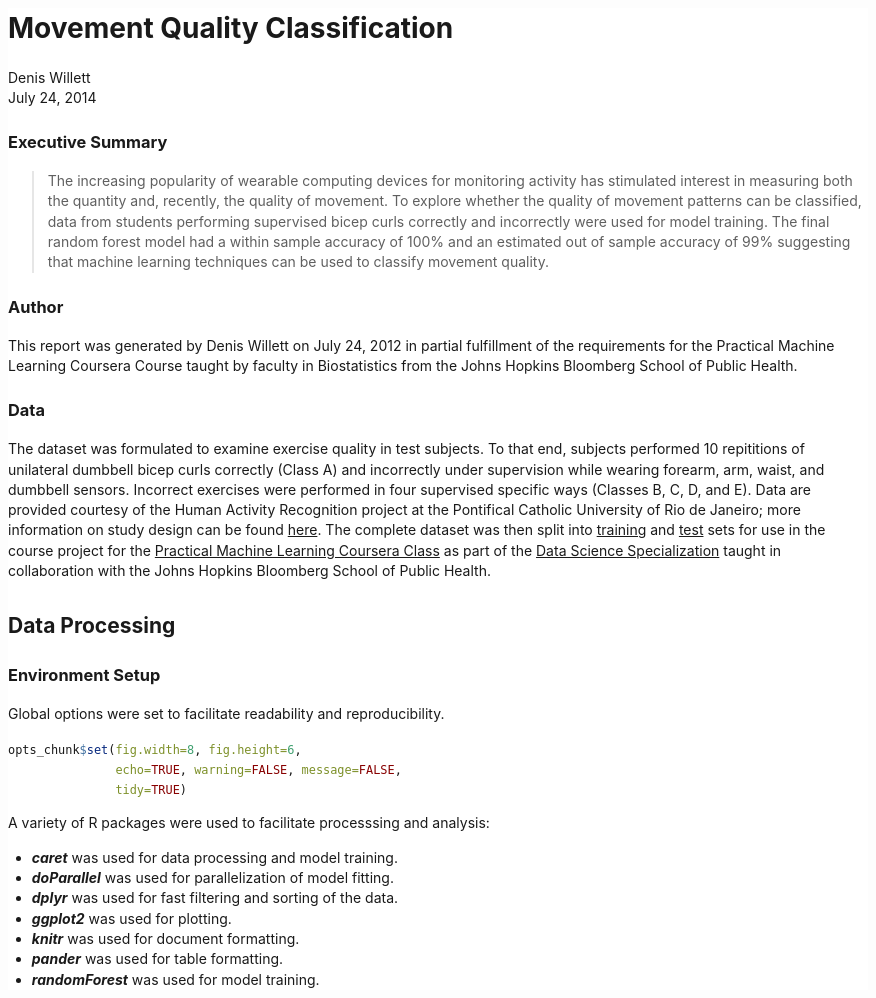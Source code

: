 # Movement Quality Classification
Denis Willett  
July 24, 2014  

### Executive Summary
> The increasing popularity of wearable computing devices for monitoring activity has stimulated interest in measuring both the quantity and, recently, the quality of movement.  To explore whether the quality of movement patterns can be classified, data from students performing supervised bicep curls correctly and incorrectly were used for model training.  The final random forest model had a within sample accuracy of 100% and an estimated out of sample accuracy of 99% suggesting that machine learning techniques can be used to classify movement quality.  

### Author

This report was generated by Denis Willett on July 24, 2012 in partial fulfillment of the requirements for the Practical Machine Learning Coursera Course taught by faculty in Biostatistics from the Johns Hopkins Bloomberg School of Public Health.

### Data

The dataset was formulated to examine exercise quality in test subjects.  To that end,  subjects performed 10 repititions of unilateral dumbbell bicep curls correctly (Class A) and incorrectly under supervision while wearing forearm, arm, waist, and dumbbell sensors.   Incorrect exercises were  performed in four supervised specific ways (Classes B, C, D, and E).  Data are provided courtesy of the Human Activity Recognition project at the Pontifical Catholic University of Rio de Janeiro; more information on study design can be found [here](http://groupware.les.inf.puc-rio.br/har).  The complete dataset was then split into [training](https://d396qusza40orc.cloudfront.net/predmachlearn/pml-training.csv) and [test](https://d396qusza40orc.cloudfront.net/predmachlearn/pml-testing.csv) sets for use in the course project for the [Practical Machine Learning Coursera Class](https://www.coursera.org/course/predmachlearn) as part of the [Data Science Specialization](https://www.coursera.org/specialization/jhudatascience/1?utm_medium=listingPage) taught in collaboration with the Johns Hopkins Bloomberg School of Public Health.  



Data Processing
--------------------------------------------

### Environment Setup



Global options were set to facilitate readability and reproducibility.  

```r
opts_chunk$set(fig.width=8, fig.height=6,
               echo=TRUE, warning=FALSE, message=FALSE,
               tidy=TRUE)
```

A variety of R packages were used to facilitate processsing and analysis:

* *__caret__* was used for data processing and model training.  
* *__doParallel__* was used for parallelization of model fitting.  
* *__dplyr__* was used for fast filtering and sorting of the data.   
* *__ggplot2__* was used for plotting.  
* *__knitr__* was used for document formatting.  
* *__pander__* was used for table formatting.  
* *__randomForest__* was used for model training.  

